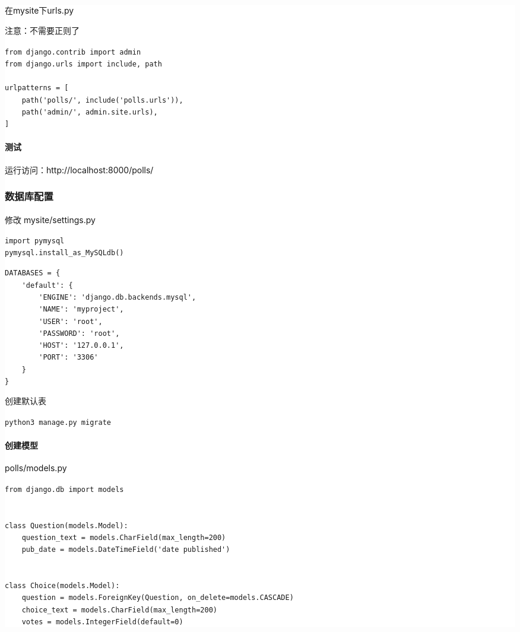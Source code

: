 在mysite下urls.py

注意：不需要正则了

```
from django.contrib import admin
from django.urls import include, path

urlpatterns = [
    path('polls/', include('polls.urls')),
    path('admin/', admin.site.urls),
]

```

#### 测试

运行访问：http://localhost:8000/polls/

### 数据库配置

修改 mysite/settings.py

```
import pymysql
pymysql.install_as_MySQLdb()

```

```
DATABASES = {
    'default': {
        'ENGINE': 'django.db.backends.mysql',
        'NAME': 'myproject',
        'USER': 'root',
        'PASSWORD': 'root',
        'HOST': '127.0.0.1',
        'PORT': '3306'
    }
}

```
创建默认表
```
python3 manage.py migrate

```

#### 创建模型

polls/models.py

```
from django.db import models


class Question(models.Model):
    question_text = models.CharField(max_length=200)
    pub_date = models.DateTimeField('date published')


class Choice(models.Model):
    question = models.ForeignKey(Question, on_delete=models.CASCADE)
    choice_text = models.CharField(max_length=200)
    votes = models.IntegerField(default=0)
```
